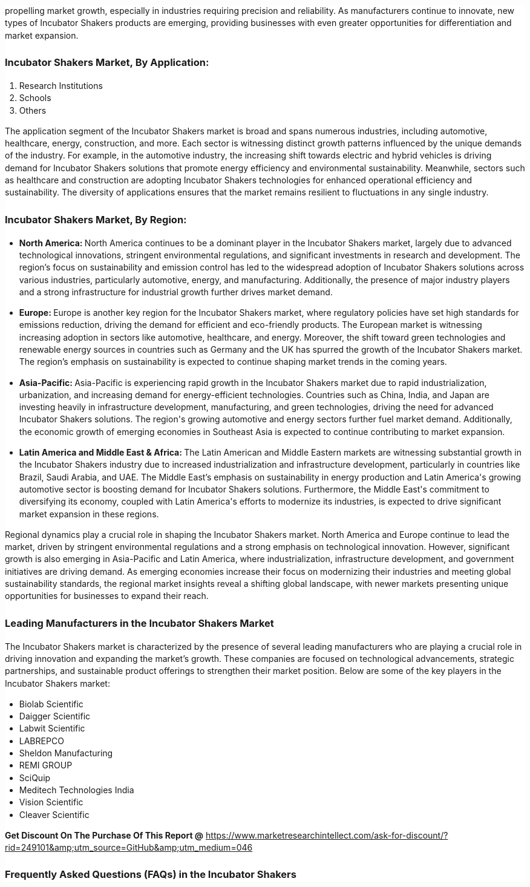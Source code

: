 propelling market growth, especially in industries requiring precision and reliability. As manufacturers continue to innovate, new types of Incubator Shakers products are emerging, providing businesses with even greater opportunities for differentiation and market expansion.</p><h3>Incubator Shakers Market,&nbsp;By Application:</h3><ol><li>Research Institutions<li> Schools<li> Others</li></ol><p>The application segment of the Incubator Shakers market is broad and spans numerous industries, including automotive, healthcare, energy, construction, and more. Each sector is witnessing distinct growth patterns influenced by the unique demands of the industry. For example, in the automotive industry, the increasing shift towards electric and hybrid vehicles is driving demand for Incubator Shakers solutions that promote energy efficiency and environmental sustainability. Meanwhile, sectors such as healthcare and construction are adopting Incubator Shakers technologies for enhanced operational efficiency and sustainability. The diversity of applications ensures that the market remains resilient to fluctuations in any single industry.</p><h3>Incubator Shakers Market, By Region:</h3><ul><li><p><strong>North America:&nbsp;</strong>North America continues to be a dominant player in the Incubator Shakers market, largely due to advanced technological innovations, stringent environmental regulations, and significant investments in research and development. The region&rsquo;s focus on sustainability and emission control has led to the widespread adoption of Incubator Shakers solutions across various industries, particularly automotive, energy, and manufacturing. Additionally, the presence of major industry players and a strong infrastructure for industrial growth further drives market demand.</p></li><li><p><strong><strong>Europe:&nbsp;</strong></strong>Europe is another key region for the Incubator Shakers market, where regulatory policies have set high standards for emissions reduction, driving the demand for efficient and eco-friendly products. The European market is witnessing increasing adoption in sectors like automotive, healthcare, and energy. Moreover, the shift toward green technologies and renewable energy sources in countries such as Germany and the UK has spurred the growth of the Incubator Shakers market. The region&rsquo;s emphasis on sustainability is expected to continue shaping market trends in the coming years.</p></li><li><p><strong><strong>Asia-Pacific:&nbsp;</strong></strong>Asia-Pacific is experiencing rapid growth in the Incubator Shakers market due to rapid industrialization, urbanization, and increasing demand for energy-efficient technologies. Countries such as China, India, and Japan are investing heavily in infrastructure development, manufacturing, and green technologies, driving the need for advanced Incubator Shakers solutions. The region's growing automotive and energy sectors further fuel market demand. Additionally, the economic growth of emerging economies in Southeast Asia is expected to continue contributing to market expansion.</p></li><li><p><strong><strong>Latin America and Middle East &amp; Africa:&nbsp;</strong></strong>The Latin American and Middle Eastern markets are witnessing substantial growth in the Incubator Shakers industry due to increased industrialization and infrastructure development, particularly in countries like Brazil, Saudi Arabia, and UAE. The Middle East&rsquo;s emphasis on sustainability in energy production and Latin America's growing automotive sector is boosting demand for Incubator Shakers solutions. Furthermore, the Middle East's commitment to diversifying its economy, coupled with Latin America's efforts to modernize its industries, is expected to drive significant market expansion in these regions.</p></li></ul><p>Regional dynamics play a crucial role in shaping the Incubator Shakers market. North America and Europe continue to lead the market, driven by stringent environmental regulations and a strong emphasis on technological innovation. However, significant growth is also emerging in Asia-Pacific and Latin America, where industrialization, infrastructure development, and government initiatives are driving demand. As emerging economies increase their focus on modernizing their industries and meeting global sustainability standards, the regional market insights reveal a shifting global landscape, with newer markets presenting unique opportunities for businesses to expand their reach.</p><h3><strong>Leading Manufacturers in the Incubator Shakers Market</strong></h3><p>The Incubator Shakers market is characterized by the presence of several leading manufacturers who are playing a crucial role in driving innovation and expanding the market&rsquo;s growth. These companies are focused on technological advancements, strategic partnerships, and sustainable product offerings to strengthen their market position. Below are some of the key players in the Incubator Shakers market:</p></div><div class="article-main__content" data-test-id="publishing-text-block"><ul><li><span class="">Biolab Scientific<li> Daigger Scientific<li> Labwit Scientific<li> LABREPCO<li> Sheldon Manufacturing<li> REMI GROUP<li> SciQuip<li> Meditech Technologies India<li> Vision Scientific<li> Cleaver Scientific</span></li></ul></div><div class="article-main__content" data-test-id="publishing-text-block"><p><span class="font-[700]"><strong>Get Discount On The Purchase Of This Report @</strong> <a href="https://www.marketresearchintellect.com/ask-for-discount/?rid=249101&amp;utm_source=GitHub&amp;utm_medium=046" data-fr-linked="true">https://www.marketresearchintellect.com/ask-for-discount/?rid=249101&amp;utm_source=GitHub&amp;utm_medium=046</a></span></p></div><div class="article-main__content" data-test-id="publishing-text-block"><h3><strong>Frequently Asked Questions (FAQs) in the Incubator Shakers